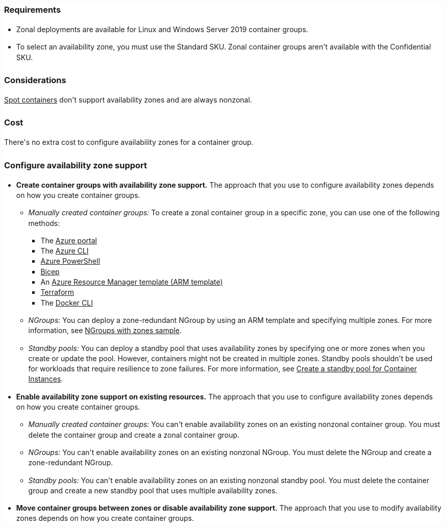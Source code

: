 ### Requirements

- Zonal deployments are available for Linux and Windows Server 2019 container groups.

- To select an availability zone, you must use the Standard SKU. Zonal container groups aren't available with the Confidential SKU.

### Considerations

[Spot containers](/azure/container-instances/container-instances-spot-containers-overview) don't support availability zones and are always nonzonal.

### Cost

There's no extra cost to configure availability zones for a container group.

### Configure availability zone support

- **Create container groups with availability zone support.** The approach that you use to configure availability zones depends on how you create container groups.

    - *Manually created container groups:* To create a zonal container group in a specific zone, you can use one of the following methods:

       - The [Azure portal](/azure/container-instances/container-instances-quickstart-portal)
       - The [Azure CLI](/azure/container-instances/container-instances-quickstart)
       - [Azure PowerShell](/azure/container-instances/container-instances-quickstart-powershell)
       - [Bicep](/azure/container-instances/container-instances-quickstart-bicep)
       - An [Azure Resource Manager template (ARM template)](/azure/container-instances/container-instances-quickstart-template)
       - [Terraform](/azure/container-instances/container-instances-quickstart-terraform)
       - The [Docker CLI](/azure/container-instances/container-instances-quickstart-docker-cli)

    - *NGroups:* You can deploy a zone-redundant NGroup by using an ARM template and specifying multiple zones. For more information, see [NGroups with zones sample](/azure/container-instances/container-instance-ngroups/container-instances-about-ngroups#ngroups-with-zones-sample).
    
    - *Standby pools:* You can deploy a standby pool that uses availability zones by specifying one or more zones when you create or update the pool. However, containers might not be created in multiple zones. Standby pools shouldn't be used for workloads that require resilience to zone failures. For more information, see [Create a standby pool for Container Instances](/azure/container-instances/container-instances-standby-pool-create).

- **Enable availability zone support on existing resources.** The approach that you use to configure availability zones depends on how you create container groups.

    - *Manually created container groups:* You can't enable availability zones on an existing nonzonal container group. You must delete the container group and create a zonal container group.

    - *NGroups:* You can't enable availability zones on an existing nonzonal NGroup. You must delete the NGroup and create a zone-redundant NGroup.

    - *Standby pools:* You can't enable availability zones on an existing nonzonal standby pool. You must delete the container group and create a new standby pool that uses multiple availability zones.

- **Move container groups between zones or disable availability zone support.** The approach that you use to modify availability zones depends on how you create container groups.
